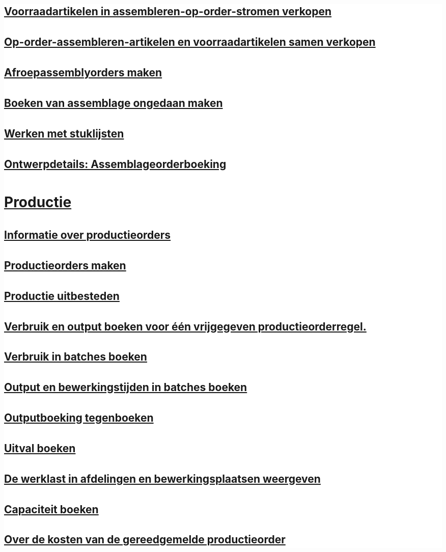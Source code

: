 ## [Voorraadartikelen in assembleren-op-order-stromen verkopen](assembly-how-to-sell-inventory-items-in-assemble-to-order-flows.md)
## [Op-order-assembleren-artikelen en voorraadartikelen samen verkopen](assembly-how-to-sell-assemble-to-order-items-and-inventory-items-together.md)
## [Afroepassemblyorders maken](assembly-how-to-create-blanket-assembly-orders.md)
## [Boeken van assemblage ongedaan maken](assembly-how-to-undo-assembly-posting.md)
## [Werken met stuklijsten](inventory-how-work-BOMs.md)
## [Ontwerpdetails: Assemblageorderboeking](design-details-assembly-order-posting.md)

# [Productie](production-manage-manufacturing.md)
## [Informatie over productieorders](production-about-production-orders.md)
## [Productieorders maken](production-how-to-create-production-orders.md)
## [Productie uitbesteden](production-how-to-subcontract-manufacturing.md)
## [Verbruik en output boeken voor één vrijgegeven productieorderregel.](production-how-to-register-consumption-and-output.md)
## [Verbruik in batches boeken](production-how-to-post-consumption.md)
## [Output en bewerkingstijden in batches boeken](production-how-to-post-output-quantity.md)
## [Outputboeking tegenboeken](production-how-to-reverse-output-posting.md)
## [Uitval boeken](production-how-to-post-scrap.md)
## [De werklast in afdelingen en bewerkingsplaatsen weergeven](production-how-to-view-the-load-on-work-centers.md)
## [Capaciteit boeken](production-how-to-post-capacities.md)
## [Over de kosten van de gereedgemelde productieorder](finance-about-finished-production-order-costs.md)
